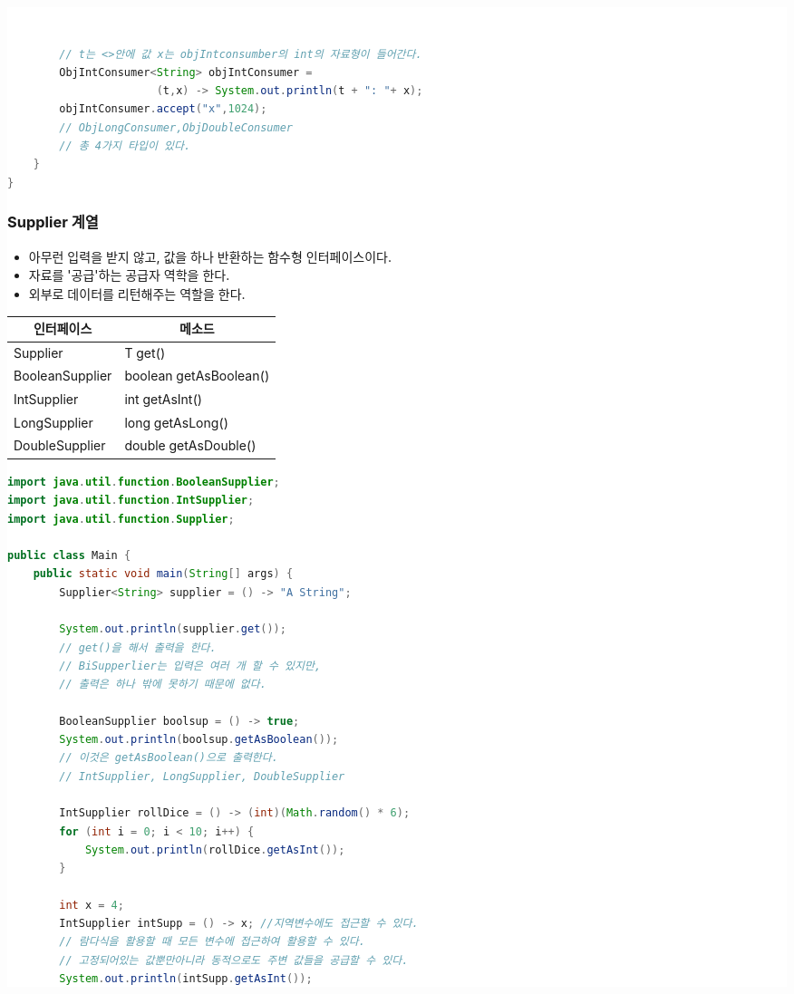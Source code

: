 ```java


        // t는 <>안에 값 x는 objIntconsumber의 int의 자료형이 들어간다.
        ObjIntConsumer<String> objIntConsumer = 
                       (t,x) -> System.out.println(t + ": "+ x);
        objIntConsumer.accept("x",1024);
        // ObjLongConsumer,ObjDoubleConsumer
        // 총 4가지 타입이 있다.
    }
}

```




### Supplier 계열

- 아무런 입력을 받지 않고, 값을 하나 반환하는 함수형 인터페이스이다.
- 자료를 '공급'하는 공급자 역학을 한다.
- 외부로 데이터를 리턴해주는 역할을 한다.



|인터페이스|메소드|
|------|------|
|Supplier<T>|T get()|
|BooleanSupplier|boolean getAsBoolean()|
|IntSupplier|int getAsInt()|
|LongSupplier|long getAsLong()|
|DoubleSupplier|double getAsDouble()|




```java
import java.util.function.BooleanSupplier;
import java.util.function.IntSupplier;
import java.util.function.Supplier;

public class Main {
    public static void main(String[] args) {
        Supplier<String> supplier = () -> "A String";

        System.out.println(supplier.get()); 
        // get()을 해서 출력을 한다.
        // BiSupperlier는 입력은 여러 개 할 수 있지만, 
        // 출력은 하나 밖에 못하기 때문에 없다.

        BooleanSupplier boolsup = () -> true;
        System.out.println(boolsup.getAsBoolean()); 
        // 이것은 getAsBoolean()으로 출력한다.
        // IntSupplier, LongSupplier, DoubleSupplier

        IntSupplier rollDice = () -> (int)(Math.random() * 6);
        for (int i = 0; i < 10; i++) {
            System.out.println(rollDice.getAsInt());
        }

        int x = 4;
        IntSupplier intSupp = () -> x; //지역변수에도 접근할 수 있다.
        // 람다식을 활용할 때 모든 변수에 접근하여 활용할 수 있다.
        // 고정되어있는 값뿐만아니라 동적으로도 주변 값들을 공급할 수 있다.
        System.out.println(intSupp.getAsInt());
```